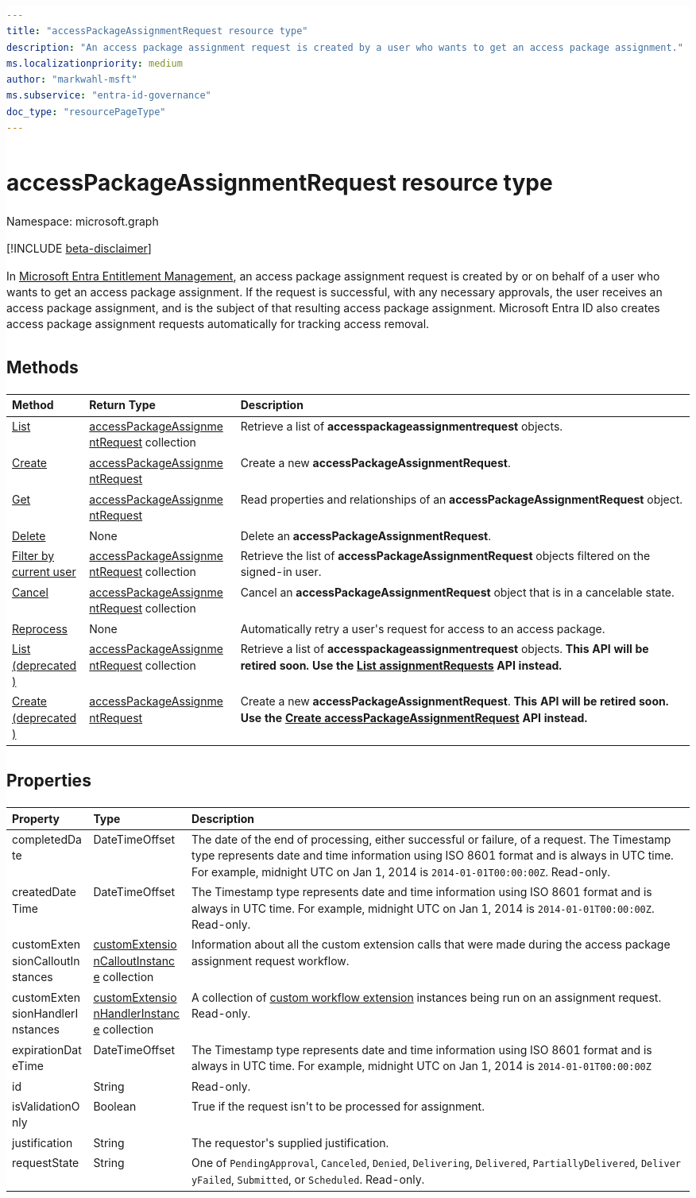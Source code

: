 ```yaml
---
title: "accessPackageAssignmentRequest resource type"
description: "An access package assignment request is created by a user who wants to get an access package assignment."
ms.localizationpriority: medium
author: "markwahl-msft"
ms.subservice: "entra-id-governance"
doc_type: "resourcePageType"
---
```


# accessPackageAssignmentRequest resource type

Namespace: microsoft.graph

[!INCLUDE [beta-disclaimer](../../includes/beta-disclaimer.md)]

In [Microsoft Entra Entitlement Management](entitlementmanagement-overview.md), an access package assignment request is created by or on behalf of a user who wants to get an access package assignment. If the request is successful, with any necessary approvals, the user receives an access package assignment, and is the subject of that resulting access package assignment. Microsoft Entra ID also creates access package assignment requests automatically for tracking access removal.

## Methods

| Method       | Return Type | Description |
|:-------------|:------------|:------------|
| [List](../api/entitlementmanagement-list-assignmentrequests.md) | [accessPackageAssignmentRequest](accesspackageassignmentrequest.md) collection | Retrieve a list of **accesspackageassignmentrequest** objects. |
| [Create](../api/entitlementmanagement-post-assignmentrequests.md) | [accessPackageAssignmentRequest](accesspackageassignmentrequest.md) | Create a new **accessPackageAssignmentRequest**. |
| [Get](../api/accesspackageassignmentrequest-get.md) | [accessPackageAssignmentRequest](accesspackageassignmentrequest.md) | Read properties and relationships of an **accessPackageAssignmentRequest** object. |
| [Delete](../api/accesspackageassignmentrequest-delete.md) |None | Delete an **accessPackageAssignmentRequest**. |
|[Filter by current user](../api/accesspackageassignmentrequest-filterbycurrentuser.md)|[accessPackageAssignmentRequest](../resources/accesspackageassignmentrequest.md) collection|Retrieve the list of **accessPackageAssignmentRequest** objects filtered on the signed-in user.|
|[Cancel](../api/accesspackageassignmentrequest-cancel.md)|[accessPackageAssignmentRequest](../resources/accesspackageassignmentrequest.md) collection|Cancel an **accessPackageAssignmentRequest** object that is in a cancelable state.|
| [Reprocess](../api/accesspackageassignmentrequest-reprocess.md) | None | Automatically retry a user's request for access to an access package.|
| [List (deprecated)](../api/entitlementmanagement-list-accesspackageassignmentrequests.md) | [accessPackageAssignmentRequest](accesspackageassignmentrequest.md) collection | Retrieve a list of **accesspackageassignmentrequest** objects. **This API will be retired soon. Use the [List assignmentRequests](../api/entitlementmanagement-list-assignmentrequests.md) API instead.**  |
| [Create (deprecated)](../api/entitlementmanagement-post-accesspackageassignmentrequests.md) | [accessPackageAssignmentRequest](accesspackageassignmentrequest.md) | Create a new **accessPackageAssignmentRequest**. **This API will be retired soon. Use the [Create accessPackageAssignmentRequest](../api/entitlementmanagement-post-assignmentrequests.md) API instead.** |

## Properties

| Property     | Type        | Description |
|:-------------|:------------|:------------|
|completedDate|DateTimeOffset|The date of the end of processing, either successful or failure, of a request. The Timestamp type represents date and time information using ISO 8601 format and is always in UTC time. For example, midnight UTC on Jan 1, 2014 is `2014-01-01T00:00:00Z`. Read-only.|
|createdDateTime|DateTimeOffset|The Timestamp type represents date and time information using ISO 8601 format and is always in UTC time. For example, midnight UTC on Jan 1, 2014 is `2014-01-01T00:00:00Z`. Read-only.|
|customExtensionCalloutInstances|[customExtensionCalloutInstance](../resources/customextensioncalloutinstance.md) collection|Information about all the custom extension calls that were made during the access package assignment request workflow.|
|customExtensionHandlerInstances|[customExtensionHandlerInstance](../resources/customextensionhandlerinstance.md) collection| A collection of [custom workflow extension](customaccesspackageworkflowextension.md) instances being run on an assignment request. Read-only.|
|expirationDateTime|DateTimeOffset|The Timestamp type represents date and time information using ISO 8601 format and is always in UTC time. For example, midnight UTC on Jan 1, 2014 is `2014-01-01T00:00:00Z`|
|id|String| Read-only.|
|isValidationOnly|Boolean|True if the request isn't to be processed for assignment.|
|justification|String|The requestor's supplied justification.|
|requestState|String|One of `PendingApproval`, `Canceled`,  `Denied`, `Delivering`, `Delivered`, `PartiallyDelivered`, `DeliveryFailed`, `Submitted`, or `Scheduled`. Read-only.|